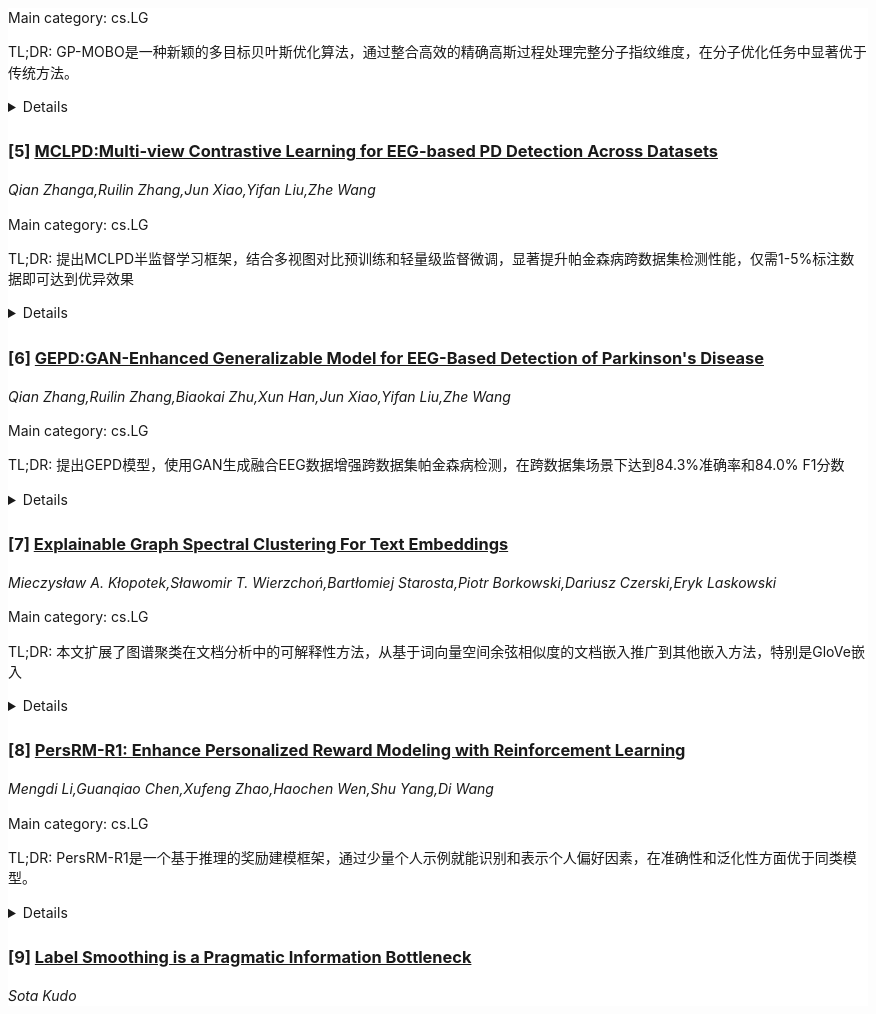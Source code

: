 Main category: cs.LG

TL;DR: GP-MOBO是一种新颖的多目标贝叶斯优化算法，通过整合高效的精确高斯过程处理完整分子指纹维度，在分子优化任务中显著优于传统方法。


<details><summary>Details</summary></details>


### [5] [MCLPD:Multi-view Contrastive Learning for EEG-based PD Detection Across Datasets](https://arxiv.org/abs/2508.14073)
*Qian Zhanga,Ruilin Zhang,Jun Xiao,Yifan Liu,Zhe Wang*

Main category: cs.LG

TL;DR: 提出MCLPD半监督学习框架，结合多视图对比预训练和轻量级监督微调，显著提升帕金森病跨数据集检测性能，仅需1-5%标注数据即可达到优异效果


<details><summary>Details</summary></details>


### [6] [GEPD:GAN-Enhanced Generalizable Model for EEG-Based Detection of Parkinson's Disease](https://arxiv.org/abs/2508.14074)
*Qian Zhang,Ruilin Zhang,Biaokai Zhu,Xun Han,Jun Xiao,Yifan Liu,Zhe Wang*

Main category: cs.LG

TL;DR: 提出GEPD模型，使用GAN生成融合EEG数据增强跨数据集帕金森病检测，在跨数据集场景下达到84.3%准确率和84.0% F1分数


<details><summary>Details</summary></details>


### [7] [Explainable Graph Spectral Clustering For Text Embeddings](https://arxiv.org/abs/2508.14075)
*Mieczysław A. Kłopotek,Sławomir T. Wierzchoń,Bartłomiej Starosta,Piotr Borkowski,Dariusz Czerski,Eryk Laskowski*

Main category: cs.LG

TL;DR: 本文扩展了图谱聚类在文档分析中的可解释性方法，从基于词向量空间余弦相似度的文档嵌入推广到其他嵌入方法，特别是GloVe嵌入


<details><summary>Details</summary></details>


### [8] [PersRM-R1: Enhance Personalized Reward Modeling with Reinforcement Learning](https://arxiv.org/abs/2508.14076)
*Mengdi Li,Guanqiao Chen,Xufeng Zhao,Haochen Wen,Shu Yang,Di Wang*

Main category: cs.LG

TL;DR: PersRM-R1是一个基于推理的奖励建模框架，通过少量个人示例就能识别和表示个人偏好因素，在准确性和泛化性方面优于同类模型。


<details><summary>Details</summary></details>


### [9] [Label Smoothing is a Pragmatic Information Bottleneck](https://arxiv.org/abs/2508.14077)
*Sota Kudo*
